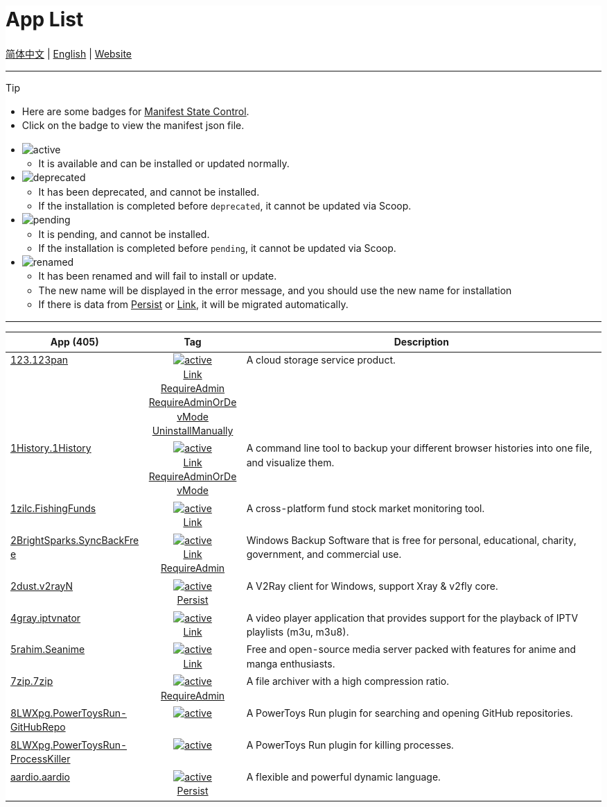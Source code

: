 # App List

[简体中文](./app-list.zh-CN.md) | [English](./app-list.md) | [Website](https://abyss.abgox.com/app-list)

---

> [!Tip]
>
> - Here are some badges for [Manifest State Control](https://abyss.abgox.com/features/manifest-state-control).
> - Click on the badge to view the manifest json file.

- <img src="https://img.shields.io/badge/active-%2328a745" style="display:inline" alt="active" />

  - It is available and can be installed or updated normally.

- <img src="https://img.shields.io/badge/deprecated-%23d73a49" style="display:inline" alt="deprecated" />

  - It has been deprecated, and cannot be installed.
  - If the installation is completed before `deprecated`, it cannot be updated via Scoop.

- <img src="https://img.shields.io/badge/pending-%238957e5" style="display:inline" alt="pending" />

  - It is pending, and cannot be installed.
  - If the installation is completed before `pending`, it cannot be updated via Scoop.

- <img src="https://img.shields.io/badge/renamed-%231f6feb" style="display:inline" alt="renamed" />

  - It has been renamed and will fail to install or update.
  - The new name will be displayed in the error message, and you should use the new name for installation
  - If there is data from [Persist](https://abyss.abgox.com/features/data-persistence#persist) or [Link](https://abyss.abgox.com/features/data-persistence#link), it will be migrated automatically.

---


|App (405)|Tag|Description|
|-|:-:|-|
|[123.123pan](https://www.123pan.com/ "Click to access the repository or homepage")|<a href="./bucket/1/123/123.123pan.json"><img src="https://img.shields.io/badge/active-%2328a745" style="display:inline" alt="active"/></a><br/>[Link](https://abyss.abgox.com/features/data-persistence#link)<br/>[RequireAdmin](https://abyss.abgox.com/faq/require-admin)<br/>[RequireAdminOrDevMode](https://abyss.abgox.com/faq/require-admin-or-dev-mode)<br/>[UninstallManually](https://abyss.abgox.com/faq/uninstall-manually)|A cloud storage service product.|
|[1History.1History](https://github.com/1History/1History "Click to access the repository or homepage")|<a href="./bucket/1/1History/1History.1History.json"><img src="https://img.shields.io/badge/active-%2328a745" style="display:inline" alt="active"/></a><br/>[Link](https://abyss.abgox.com/features/data-persistence#link)<br/>[RequireAdminOrDevMode](https://abyss.abgox.com/faq/require-admin-or-dev-mode)|A command line tool to backup your different browser histories into one file, and visualize them.|
|[1zilc.FishingFunds](https://ff.1zilc.top/ "Click to access the repository or homepage")|<a href="./bucket/1/1zilc/1zilc.FishingFunds.json"><img src="https://img.shields.io/badge/active-%2328a745" style="display:inline" alt="active"/></a><br/>[Link](https://abyss.abgox.com/features/data-persistence#link)|A cross-platform fund stock market monitoring tool.|
|[2BrightSparks.SyncBackFree](https://www.2brightsparks.com/download-syncbackfree.html "Click to access the repository or homepage")|<a href="./bucket/2/2BrightSparks/2BrightSparks.SyncBackFree.json"><img src="https://img.shields.io/badge/active-%2328a745" style="display:inline" alt="active"/></a><br/>[Link](https://abyss.abgox.com/features/data-persistence#link)<br/>[RequireAdmin](https://abyss.abgox.com/faq/require-admin)|Windows Backup Software that is free for personal, educational, charity, government, and commercial use.|
|[2dust.v2rayN](https://github.com/2dust/v2rayN "Click to access the repository or homepage")|<a href="./bucket/2/2dust/2dust.v2rayN.json"><img src="https://img.shields.io/badge/active-%2328a745" style="display:inline" alt="active"/></a><br/>[Persist](https://abyss.abgox.com/features/data-persistence#persist)|A V2Ray client for Windows, support Xray & v2fly core.|
|[4gray.iptvnator](https://iptvnator.vercel.app/ "Click to access the repository or homepage")|<a href="./bucket/4/4gray/4gray.iptvnator.json"><img src="https://img.shields.io/badge/active-%2328a745" style="display:inline" alt="active"/></a><br/>[Link](https://abyss.abgox.com/features/data-persistence#link)|A video player application that provides support for the playback of IPTV playlists (m3u, m3u8).|
|[5rahim.Seanime](https://seanime.rahim.app/ "Click to access the repository or homepage")|<a href="./bucket/5/5rahim/5rahim.Seanime.json"><img src="https://img.shields.io/badge/active-%2328a745" style="display:inline" alt="active"/></a><br/>[Link](https://abyss.abgox.com/features/data-persistence#link)|Free and open-source media server packed with features for anime and manga enthusiasts.|
|[7zip.7zip](https://7-zip.org/ "Click to access the repository or homepage")|<a href="./bucket/7/7zip/7zip.7zip.json"><img src="https://img.shields.io/badge/active-%2328a745" style="display:inline" alt="active"/></a><br/>[RequireAdmin](https://abyss.abgox.com/faq/require-admin)|A file archiver with a high compression ratio.|
|[8LWXpg.PowerToysRun-GitHubRepo](https://github.com/8LWXpg/PowerToysRun-GitHubRepo "Click to access the repository or homepage")|<a href="./bucket/8/8LWXpg/8LWXpg.PowerToysRun-GitHubRepo.json"><img src="https://img.shields.io/badge/active-%2328a745" style="display:inline" alt="active"/></a>|A PowerToys Run plugin for searching and opening GitHub repositories.|
|[8LWXpg.PowerToysRun-ProcessKiller](https://github.com/8LWXpg/PowerToysRun-ProcessKiller "Click to access the repository or homepage")|<a href="./bucket/8/8LWXpg/8LWXpg.PowerToysRun-ProcessKiller.json"><img src="https://img.shields.io/badge/active-%2328a745" style="display:inline" alt="active"/></a>|A PowerToys Run plugin for killing processes.|
|[aardio.aardio](https://www.aardio.com/ "Click to access the repository or homepage")|<a href="./bucket/a/aardio/aardio.aardio.json"><img src="https://img.shields.io/badge/active-%2328a745" style="display:inline" alt="active"/></a><br/>[Persist](https://abyss.abgox.com/features/data-persistence#persist)|A flexible and powerful dynamic language.|